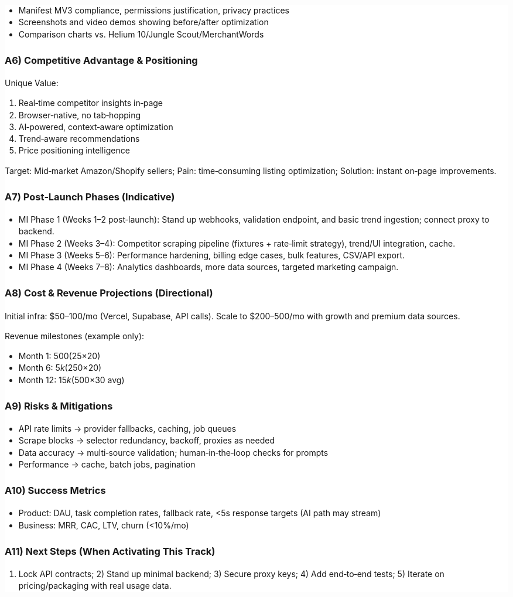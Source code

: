 - Manifest MV3 compliance, permissions justification, privacy practices
- Screenshots and video demos showing before/after optimization
- Comparison charts vs. Helium 10/Jungle Scout/MerchantWords

### A6) Competitive Advantage & Positioning

Unique Value:
1) Real‑time competitor insights in‑page
2) Browser‑native, no tab‑hopping
3) AI‑powered, context‑aware optimization
4) Trend‑aware recommendations
5) Price positioning intelligence

Target: Mid‑market Amazon/Shopify sellers; Pain: time‑consuming listing optimization; Solution: instant on‑page improvements.

### A7) Post‑Launch Phases (Indicative)

- MI Phase 1 (Weeks 1–2 post‑launch): Stand up webhooks, validation endpoint, and basic trend ingestion; connect proxy to backend.
- MI Phase 2 (Weeks 3–4): Competitor scraping pipeline (fixtures + rate‑limit strategy), trend/UI integration, cache.
- MI Phase 3 (Weeks 5–6): Performance hardening, billing edge cases, bulk features, CSV/API export.
- MI Phase 4 (Weeks 7–8): Analytics dashboards, more data sources, targeted marketing campaign.

### A8) Cost & Revenue Projections (Directional)

Initial infra: $50–100/mo (Vercel, Supabase, API calls). Scale to $200–500/mo with growth and premium data sources.

Revenue milestones (example only):
- Month 1: $500 (25×$20)
- Month 6: $5k (250×$20)
- Month 12: $15k (500×$30 avg)

### A9) Risks & Mitigations

- API rate limits → provider fallbacks, caching, job queues
- Scrape blocks → selector redundancy, backoff, proxies as needed
- Data accuracy → multi‑source validation; human‑in‑the‑loop checks for prompts
- Performance → cache, batch jobs, pagination

### A10) Success Metrics

- Product: DAU, task completion rates, fallback rate, <5s response targets (AI path may stream)
- Business: MRR, CAC, LTV, churn (<10%/mo)

### A11) Next Steps (When Activating This Track)

1) Lock API contracts; 2) Stand up minimal backend; 3) Secure proxy keys; 4) Add end‑to‑end tests; 5) Iterate on pricing/packaging with real usage data.
